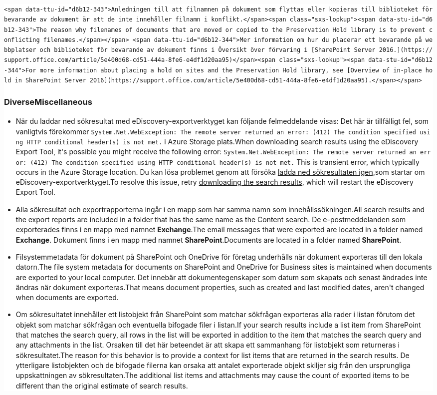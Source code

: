     <span data-ttu-id="d6b12-343">Anledningen till att filnamnen på dokument som flyttas eller kopieras till biblioteket för bevarande av dokument är att de inte innehåller filnamn i konflikt.</span><span class="sxs-lookup"><span data-stu-id="d6b12-343">The reason why filenames of documents that are moved or copied to the Preservation Hold library is to prevent conflicting filenames.</span></span> <span data-ttu-id="d6b12-344">Mer information om hur du placerar ett bevarande på webbplatser och biblioteket för bevarande av dokument finns i Översikt över förvaring i [SharePoint Server 2016.](https://support.office.com/article/5e400d68-cd51-444a-8fe6-e4df1d20aa95)</span><span class="sxs-lookup"><span data-stu-id="d6b12-344">For more information about placing a hold on sites and the Preservation Hold library, see [Overview of in-place hold in SharePoint Server 2016](https://support.office.com/article/5e400d68-cd51-444a-8fe6-e4df1d20aa95).</span></span>

### <a name="miscellaneous"></a><span data-ttu-id="d6b12-345">Diverse</span><span class="sxs-lookup"><span data-stu-id="d6b12-345">Miscellaneous</span></span>
  
- <span data-ttu-id="d6b12-346">När du laddar ned sökresultat med eDiscovery-exportverktyget kan följande felmeddelande visas: Det här är tillfälligt fel, som vanligtvis förekommer `System.Net.WebException: The remote server returned an error: (412) The condition specified using HTTP conditional header(s) is not met.` i Azure Storage plats.</span><span class="sxs-lookup"><span data-stu-id="d6b12-346">When downloading search results using the eDiscovery Export Tool, it's possible you might receive the following error: `System.Net.WebException: The remote server returned an error: (412) The condition specified using HTTP conditional header(s) is not met.` This is transient error, which typically occurs in the Azure Storage location.</span></span> <span data-ttu-id="d6b12-347">Du kan lösa problemet genom att försöka [ladda ned sökresultaten igen,](#step-2-download-the-search-results)som startar om eDiscovery-exportverktyget.</span><span class="sxs-lookup"><span data-stu-id="d6b12-347">To resolve this issue, retry [downloading the search results](#step-2-download-the-search-results), which will restart the eDiscovery Export Tool.</span></span>

- <span data-ttu-id="d6b12-348">Alla sökresultat och exportrapporterna ingår i en mapp som har samma namn som innehållssökningen.</span><span class="sxs-lookup"><span data-stu-id="d6b12-348">All search results and the export reports are included in a folder that has the same name as the Content search.</span></span> <span data-ttu-id="d6b12-349">De e-postmeddelanden som exporterades finns i en mapp med namnet **Exchange**.</span><span class="sxs-lookup"><span data-stu-id="d6b12-349">The email messages that were exported are located in a folder named **Exchange**.</span></span> <span data-ttu-id="d6b12-350">Dokument finns i en mapp med namnet **SharePoint**.</span><span class="sxs-lookup"><span data-stu-id="d6b12-350">Documents are located in a folder named **SharePoint**.</span></span>

- <span data-ttu-id="d6b12-351">Filsystemmetadata för dokument på SharePoint och OneDrive för företag underhålls när dokument exporteras till den lokala datorn.</span><span class="sxs-lookup"><span data-stu-id="d6b12-351">The file system metadata for documents on SharePoint and OneDrive for Business sites is maintained when documents are exported to your local computer.</span></span> <span data-ttu-id="d6b12-352">Det innebär att dokumentegenskaper som datum som skapats och senast ändrades inte ändras när dokument exporteras.</span><span class="sxs-lookup"><span data-stu-id="d6b12-352">That means document properties, such as created and last modified dates, aren't changed when documents are exported.</span></span>

- <span data-ttu-id="d6b12-353">Om sökresultatet innehåller ett listobjekt från SharePoint som matchar sökfrågan exporteras alla rader i listan förutom det objekt som matchar sökfrågan och eventuella bifogade filer i listan.</span><span class="sxs-lookup"><span data-stu-id="d6b12-353">If your search results include a list item from SharePoint that matches the search query, all rows in the list will be exported in addition to the item that matches the search query and any attachments in the list.</span></span> <span data-ttu-id="d6b12-354">Orsaken till det här beteendet är att skapa ett sammanhang för listobjekt som returneras i sökresultatet.</span><span class="sxs-lookup"><span data-stu-id="d6b12-354">The reason for this behavior is to provide a context for list items that are returned in the search results.</span></span> <span data-ttu-id="d6b12-355">De ytterligare listobjekten och de bifogade filerna kan orsaka att antalet exporterade objekt skiljer sig från den ursprungliga uppskattningen av sökresultaten.</span><span class="sxs-lookup"><span data-stu-id="d6b12-355">The additional list items and attachments may cause the count of exported items to be different than the original estimate of search results.</span></span>
